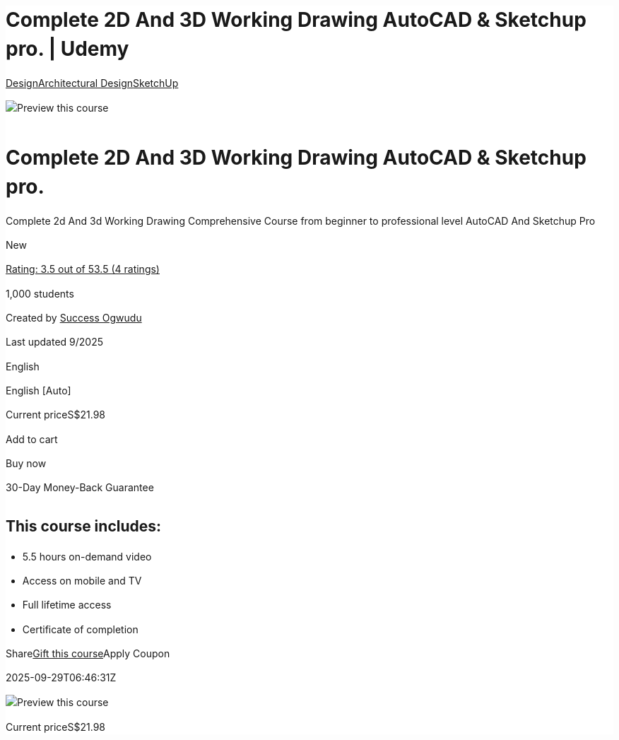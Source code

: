 # Complete 2D And 3D Working Drawing AutoCAD & Sketchup pro. | Udemy

[Design](/courses/design/)[Architectural Design](/courses/design/architectural-design/)[SketchUp](/topic/sketchup/)

![](https://img-c.udemycdn.com/course/240x135/6818179_fc98_3.jpg)Preview this course

# Complete 2D And 3D Working Drawing AutoCAD & Sketchup pro.

Complete 2d And 3d Working Drawing Comprehensive Course from beginner to professional level AutoCAD And Sketchup Pro

New

[Rating: 3.5 out of 53.5 (4 ratings)](#reviews)

1,000 students

Created by [Success Ogwudu](#instructor-1)

Last updated 9/2025

English

English \[Auto\]

Current priceS$21.98

Add to cart

Buy now

30-Day Money-Back Guarantee

## This course includes:

-   5.5 hours on-demand video
    
-   Access on mobile and TV
    
-   Full lifetime access
    
-   Certificate of completion
    

Share[Gift this course](https://www.udemy.com/join/signup-popup/?locale=en_US&response_type=html&return_link=https%3A%2F%2Fwww.udemy.com%2Fcourse%2Fcomplete-2d-and-3d-working-drawing-autocad-sketchup-pro%2F&source=course_landing_page&ref=&next=%2Fgift%2Fcomplete-2d-and-3d-working-drawing-autocad-sketchup-pro%2F)Apply Coupon

2025-09-29T06:46:31Z

![](https://img-c.udemycdn.com/course/240x135/6818179_fc98_3.jpg)Preview this course

Current priceS$21.98
